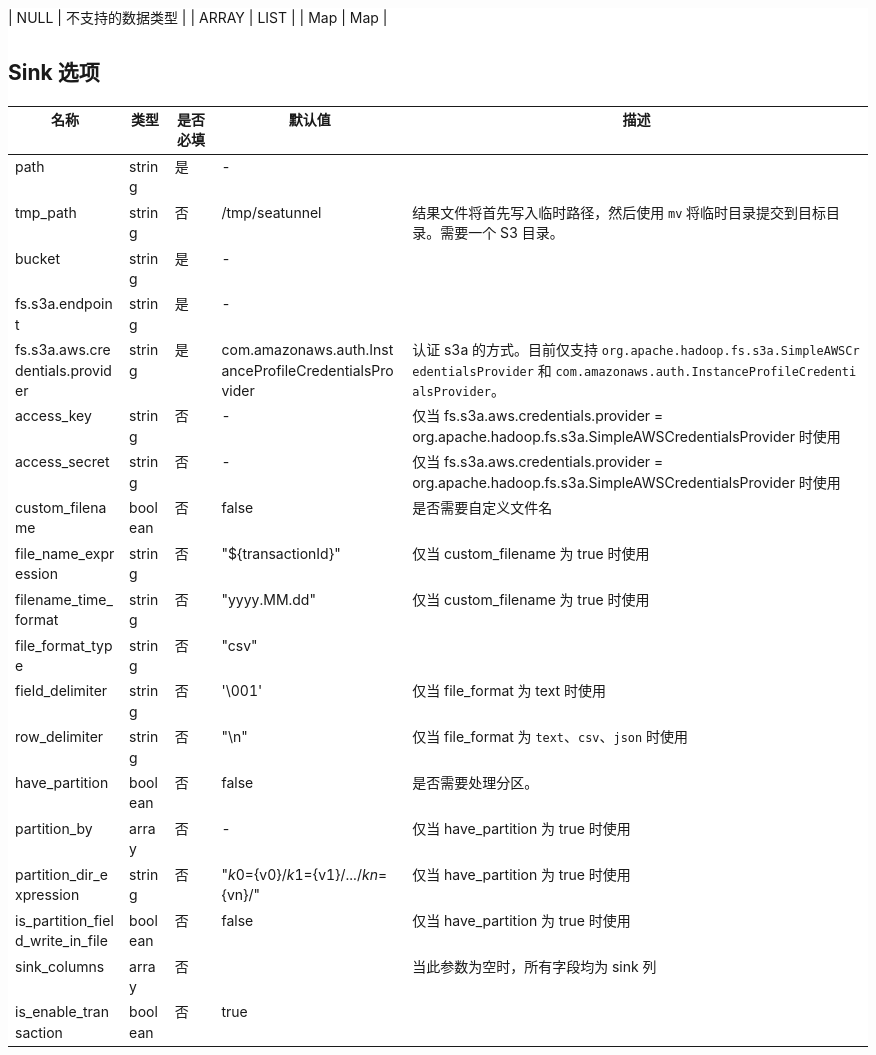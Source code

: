 | NULL               | 不支持的数据类型     |
| ARRAY              | LIST                |
| Map                | Map                 |

## Sink 选项

| 名称                                  | 类型    | 是否必填 | 默认值                                               | 描述                                                                                                                                                            |
|---------------------------------------|---------|----------|-------------------------------------------------------|----------------------------------------------------------------------------------------------------------------------------------------------------------------|
| path                                  | string  | 是       | -                                                     |                                                                                                                                                                |
| tmp_path                              | string  | 否       | /tmp/seatunnel                                        | 结果文件将首先写入临时路径，然后使用 `mv` 将临时目录提交到目标目录。需要一个 S3 目录。                                                                           |
| bucket                                | string  | 是       | -                                                     |                                                                                                                                                                |
| fs.s3a.endpoint                       | string  | 是       | -                                                     |                                                                                                                                                                |
| fs.s3a.aws.credentials.provider       | string  | 是       | com.amazonaws.auth.InstanceProfileCredentialsProvider | 认证 s3a 的方式。目前仅支持 `org.apache.hadoop.fs.s3a.SimpleAWSCredentialsProvider` 和 `com.amazonaws.auth.InstanceProfileCredentialsProvider`。                  |
| access_key                            | string  | 否       | -                                                     | 仅当 fs.s3a.aws.credentials.provider = org.apache.hadoop.fs.s3a.SimpleAWSCredentialsProvider 时使用                                                             |
| access_secret                         | string  | 否       | -                                                     | 仅当 fs.s3a.aws.credentials.provider = org.apache.hadoop.fs.s3a.SimpleAWSCredentialsProvider 时使用                                                             |
| custom_filename                       | boolean | 否       | false                                                 | 是否需要自定义文件名                                                                                                                                           |
| file_name_expression                  | string  | 否       | "${transactionId}"                                    | 仅当 custom_filename 为 true 时使用                                                                                                                            |
| filename_time_format                  | string  | 否       | "yyyy.MM.dd"                                          | 仅当 custom_filename 为 true 时使用                                                                                                                            |
| file_format_type                      | string  | 否       | "csv"                                                 |                                                                                                                                                                |
| field_delimiter                       | string  | 否       | '\001'                                                | 仅当 file_format 为 text 时使用                                                                                                                                |
| row_delimiter                         | string  | 否       | "\n"                                                  | 仅当 file_format 为 `text`、`csv`、`json` 时使用                                                                                                                                |
| have_partition                        | boolean | 否       | false                                                 | 是否需要处理分区。                                                                                                                                             |
| partition_by                          | array   | 否       | -                                                     | 仅当 have_partition 为 true 时使用                                                                                                                             |
| partition_dir_expression              | string  | 否       | "${k0}=${v0}/${k1}=${v1}/.../${kn}=${vn}/"            | 仅当 have_partition 为 true 时使用                                                                                                                             |
| is_partition_field_write_in_file      | boolean | 否       | false                                                 | 仅当 have_partition 为 true 时使用                                                                                                                             |
| sink_columns                          | array   | 否       |                                                       | 当此参数为空时，所有字段均为 sink 列                                                                                                                           |
| is_enable_transaction                 | boolean | 否       | true                                                  |                                                                                                                                                                |